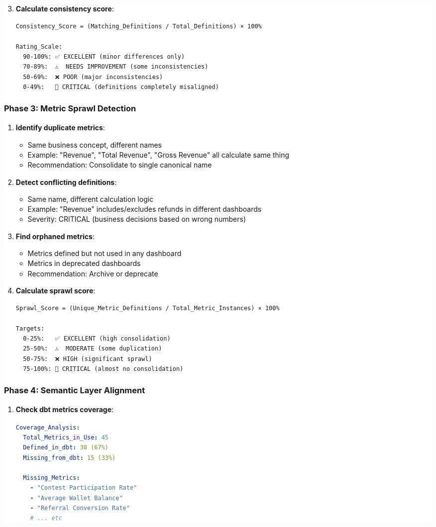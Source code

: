 3. **Calculate consistency score**:
   ```
   Consistency_Score = (Matching_Definitions / Total_Definitions) × 100%

   Rating_Scale:
     90-100%: ✅ EXCELLENT (minor differences only)
     70-89%:  ⚠️  NEEDS IMPROVEMENT (some inconsistencies)
     50-69%:  ❌ POOR (major inconsistencies)
     0-49%:   🚨 CRITICAL (definitions completely misaligned)
   ```

### Phase 3: Metric Sprawl Detection

1. **Identify duplicate metrics**:

   - Same business concept, different names
   - Example: "Revenue", "Total Revenue", "Gross Revenue" all calculate same thing
   - Recommendation: Consolidate to single canonical name

2. **Detect conflicting definitions**:

   - Same name, different calculation logic
   - Example: "Revenue" includes/excludes refunds in different dashboards
   - Severity: CRITICAL (business decisions based on wrong numbers)

3. **Find orphaned metrics**:

   - Metrics defined but not used in any dashboard
   - Metrics in deprecated dashboards
   - Recommendation: Archive or deprecate

4. **Calculate sprawl score**:
   ```
   Sprawl_Score = (Unique_Metric_Definitions / Total_Metric_Instances) × 100%

   Targets:
     0-25%:   ✅ EXCELLENT (high consolidation)
     25-50%:  ⚠️  MODERATE (some duplication)
     50-75%:  ❌ HIGH (significant sprawl)
     75-100%: 🚨 CRITICAL (almost no consolidation)
   ```

### Phase 4: Semantic Layer Alignment

1. **Check dbt metrics coverage**:

   ```yaml
   Coverage_Analysis:
     Total_Metrics_in_Use: 45
     Defined_in_dbt: 30 (67%)
     Missing_from_dbt: 15 (33%)

     Missing_Metrics:
       - "Contest Participation Rate"
       - "Average Wallet Balance"
       - "Referral Conversion Rate"
       # ... etc
   ```
